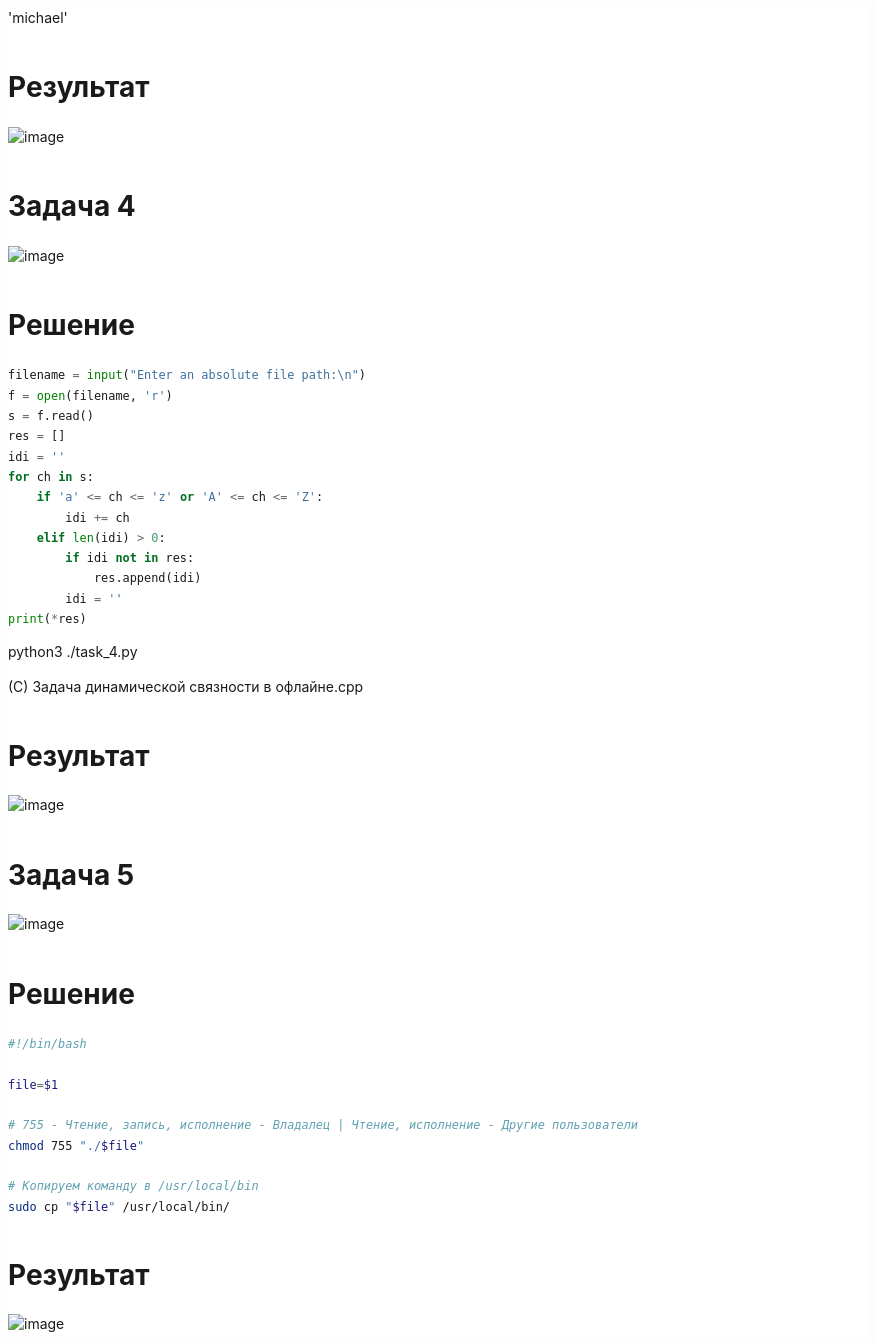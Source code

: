 'michael'
# Результат
![image](https://github.com/user-attachments/assets/4fd6f611-414a-4368-92a9-1028aa9d5b9b)

# Задача 4
![image](https://github.com/user-attachments/assets/6c341119-5d8d-4eff-a9a9-43b3cde338a1)
# Решение
```py
filename = input("Enter an absolute file path:\n")
f = open(filename, 'r')
s = f.read()
res = []
idi = ''
for ch in s:
    if 'a' <= ch <= 'z' or 'A' <= ch <= 'Z':
        idi += ch
    elif len(idi) > 0:
        if idi not in res:
            res.append(idi)
        idi = ''
print(*res)
```
python3 ./task_4.py

(C) Задача динамической связности в офлайне.cpp
# Результат
![image](https://github.com/user-attachments/assets/5c8bd403-6a85-400e-b755-aaeadb76c886)

# Задача 5
![image](https://github.com/user-attachments/assets/b868054b-12d8-4fc4-aa32-2ccf12e8eee4)
# Решение
```bash
#!/bin/bash

file=$1

# 755 - Чтение, запись, исполнение - Владалец | Чтение, исполнение - Другие пользователи
chmod 755 "./$file"

# Копируем команду в /usr/local/bin
sudo cp "$file" /usr/local/bin/
```
# Результат
![image](https://github.com/user-attachments/assets/4b676ea8-c4a3-4607-a270-082c3b6fd22d)
